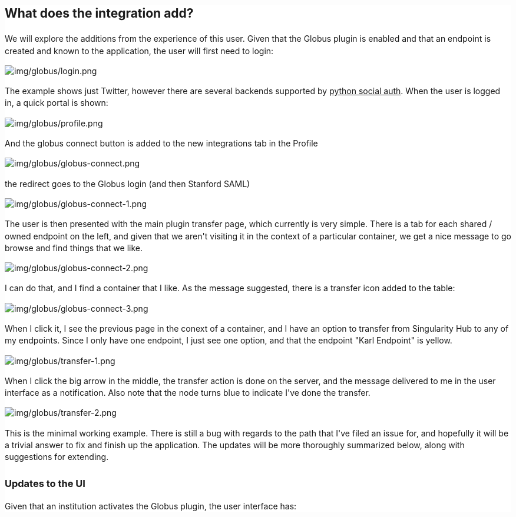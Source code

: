
## What does the integration add?

We will explore the additions from the experience of this user. Given that the Globus plugin is enabled and that an endpoint is created and known to the application, the user will first need to login: 

![img/globus/login.png](img/globus/login.png)

The example shows just Twitter, however there are several backends supported by [python social auth](http://python-social-auth.readthedocs.io/en/latest/backends/). When the user is logged in, a quick portal is shown:

![img/globus/profile.png](img/globus/profile.png)

And the globus connect button is added to the new integrations tab in the Profile

![img/globus/globus-connect.png](img/globus/globus-connect.png)

the redirect goes to the Globus login (and then Stanford SAML)

![img/globus/globus-connect-1.png](img/globus/globus-connect-1.png)

The user is then presented with the main plugin transfer page, which currently is very simple. There is a tab for each shared / owned endpoint on the left, and given that we aren't visiting it in the context of a particular container, we get a nice message to go browse and find things that we like.

![img/globus/globus-connect-2.png](img/globus/globus-connect-2.png)

I can do that, and I find a container that I like. As the message suggested, there is a transfer icon added to the table:

![img/globus/globus-connect-3.png](img/globus/globus-connect-3.png)

When I click it, I see the previous page in the conext of a container, and I have an option to transfer from Singularity Hub to any of my endpoints. Since I only have one endpoint, I just see one option, and that the endpoint "Karl Endpoint" is yellow.

![img/globus/transfer-1.png](img/globus/transfer-1.png)


When I click the big arrow in the middle, the transfer action is done on the server, and the message delivered to me in the user interface as a notification. Also note that the node turns blue to indicate I've done the transfer.

![img/globus/transfer-2.png](img/globus/transfer-2.png)

This is the minimal working example. There is still a bug with regards to the path that I've filed an issue for, and hopefully it will be a trivial answer to fix and finish up the application. The updates will be more thoroughly summarized below, along with suggestions for extending.


### Updates to the UI
Given that an institution activates the Globus plugin, the user interface has:
